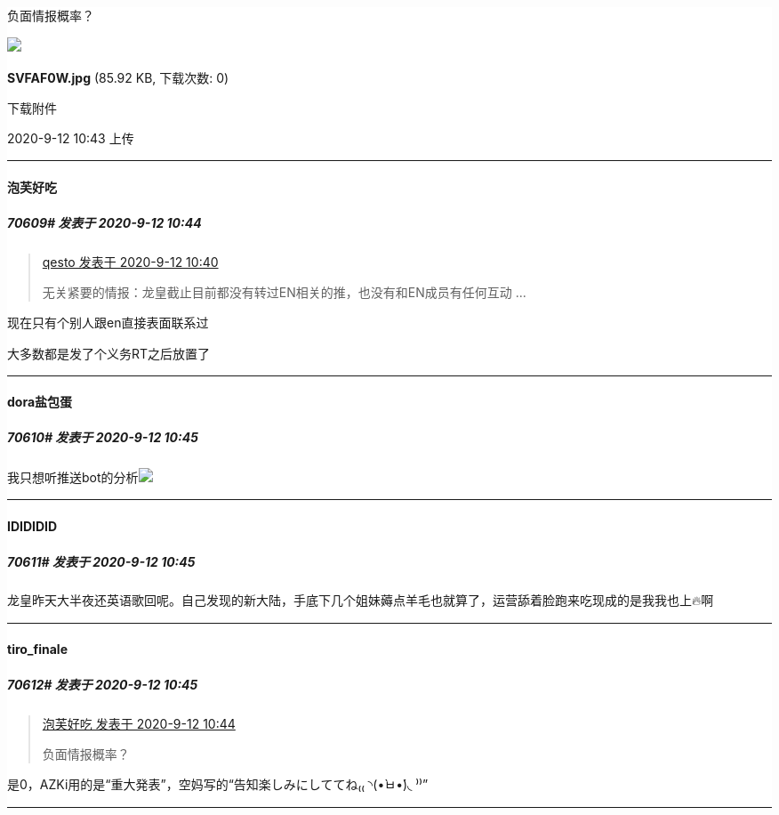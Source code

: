 
负面情报概率？


<img src="https://img.saraba1st.com/forum/202009/12/104354ixqp4qiivpq40aat.jpg" referrerpolicy="no-referrer">


<strong>SVFAF0W.jpg</strong> (85.92 KB, 下载次数: 0)

下载附件

2020-9-12 10:43 上传


-----

####  泡芙好吃  
##### 70609#       发表于 2020-9-12 10:44


<blockquote><a href="httphttps://bbs.saraba1st.com/2b/forum.php?mod=redirect&amp;goto=findpost&amp;pid=48712547&amp;ptid=1941579" target="_blank">qesto 发表于 2020-9-12 10:40</a>

无关紧要的情报：龙皇截止目前都没有转过EN相关的推，也没有和EN成员有任何互动 ...</blockquote>
现在只有个别人跟en直接表面联系过

大多数都是发了个义务RT之后放置了


-----

####  dora盐包蛋  
##### 70610#       发表于 2020-9-12 10:45


我只想听推送bot的分析<img src="https://static.saraba1st.com/image/smiley/face2017/067.png" referrerpolicy="no-referrer">


-----

####  IDIDIDID  
##### 70611#       发表于 2020-9-12 10:45


龙皇昨天大半夜还英语歌回呢。自己发现的新大陆，手底下几个姐妹薅点羊毛也就算了，运营舔着脸跑来吃现成的是我我也上🔥啊


-----

####  tiro_finale  
##### 70612#       发表于 2020-9-12 10:45


<blockquote><a href="httphttps://bbs.saraba1st.com/2b/forum.php?mod=redirect&amp;goto=findpost&amp;pid=48712575&amp;ptid=1941579" target="_blank">泡芙好吃 发表于 2020-9-12 10:44</a>

负面情报概率？</blockquote>
是0，AZKi用的是“重大発表”，空妈写的“告知楽しみにしててね₍₍ ◝(•̀ㅂ•́)◟ ⁾⁾”


-----
